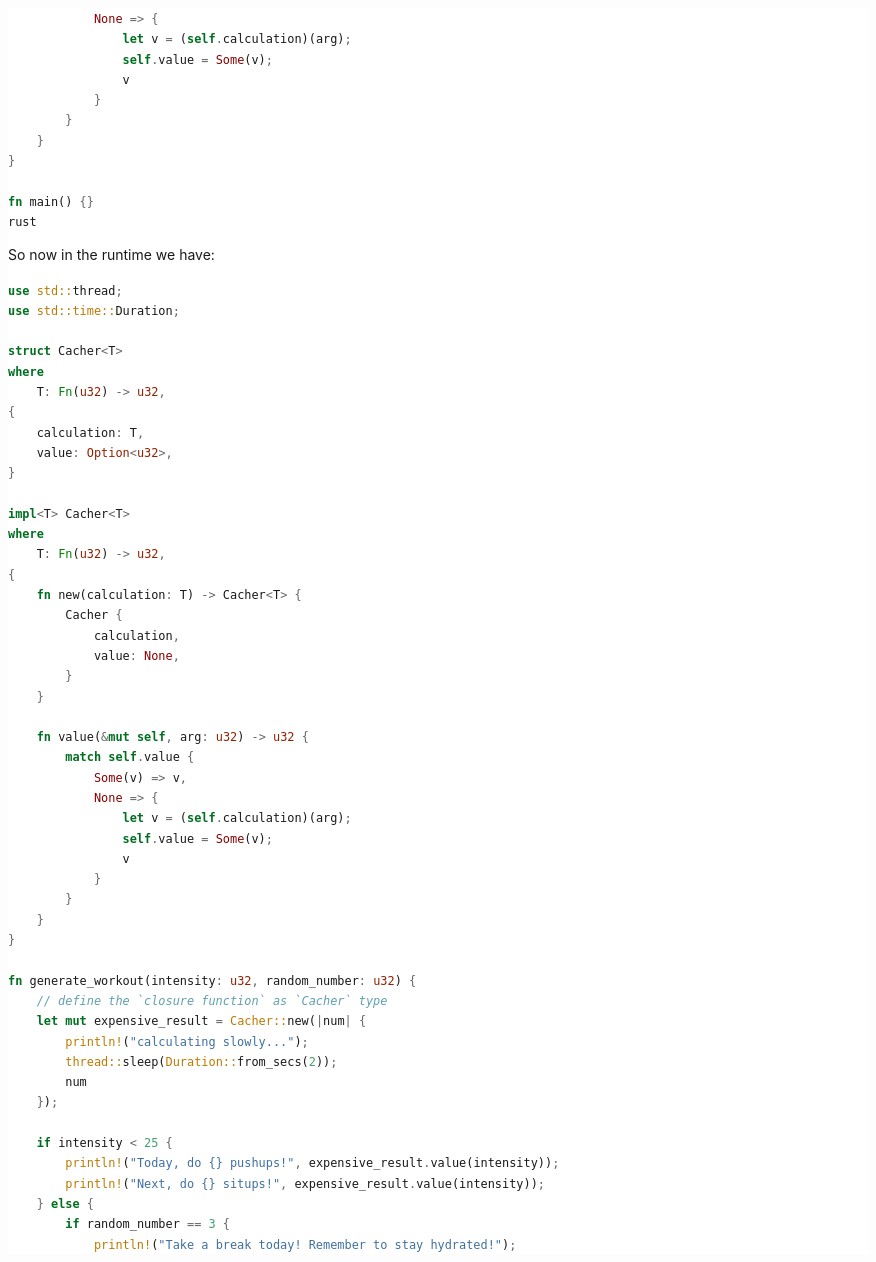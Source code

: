 ```rust
            None => {
                let v = (self.calculation)(arg);
                self.value = Some(v);
                v
            }
        }
    }
}

fn main() {}
rust
```

So now in the runtime we have:

```rust
use std::thread;
use std::time::Duration;

struct Cacher<T>
where
    T: Fn(u32) -> u32,
{
    calculation: T,
    value: Option<u32>,
}

impl<T> Cacher<T>
where
    T: Fn(u32) -> u32,
{
    fn new(calculation: T) -> Cacher<T> {
        Cacher {
            calculation,
            value: None,
        }
    }

    fn value(&mut self, arg: u32) -> u32 {
        match self.value {
            Some(v) => v,
            None => {
                let v = (self.calculation)(arg);
                self.value = Some(v);
                v
            }
        }
    }
}

fn generate_workout(intensity: u32, random_number: u32) {
    // define the `closure function` as `Cacher` type
    let mut expensive_result = Cacher::new(|num| {
        println!("calculating slowly...");
        thread::sleep(Duration::from_secs(2));
        num
    });

    if intensity < 25 {
        println!("Today, do {} pushups!", expensive_result.value(intensity));
        println!("Next, do {} situps!", expensive_result.value(intensity));
    } else {
        if random_number == 3 {
            println!("Take a break today! Remember to stay hydrated!");
```